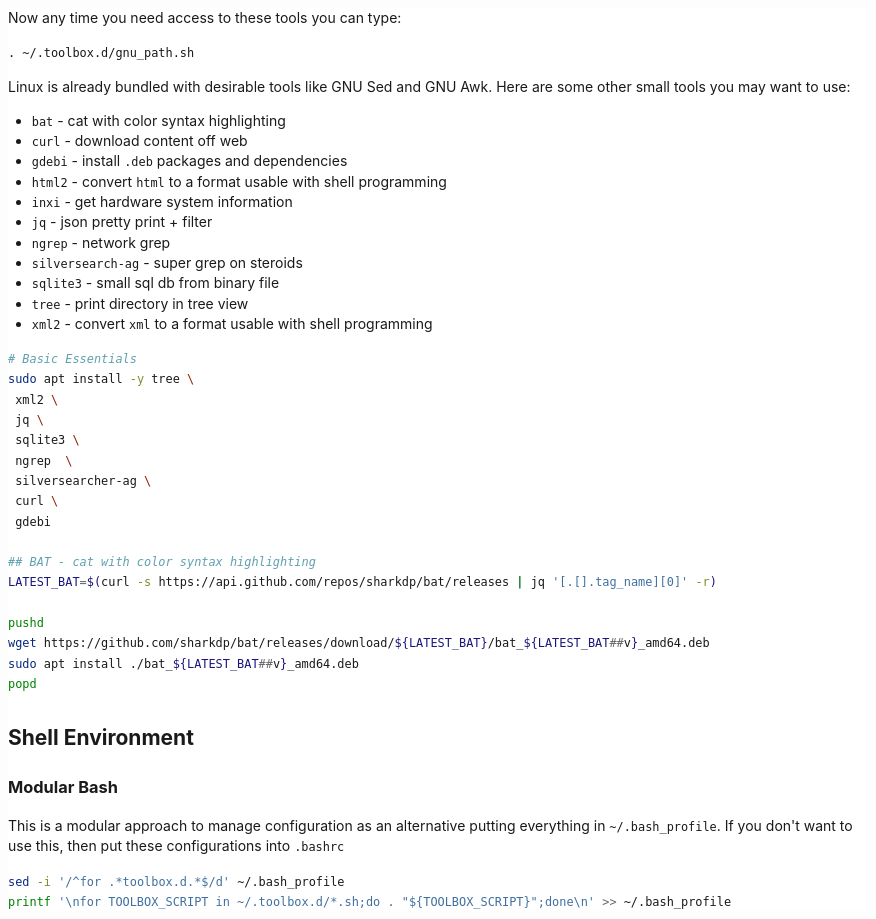 Now any time you need access to these tools you can type:

```
. ~/.toolbox.d/gnu_path.sh
```


Linux is already bundled with desirable tools like GNU Sed and GNU Awk. Here are some other small tools you may want to use:

* `bat` - cat with color syntax highlighting
* `curl` - download content off web
* `gdebi` - install `.deb` packages and dependencies
* `html2` - convert `html` to a format usable with shell programming
* `inxi` - get hardware system information
* `jq` - json pretty print + filter
* `ngrep` - network grep
* `silversearch-ag` - super grep on steroids
* `sqlite3` - small sql db from binary file
* `tree` - print directory in tree view
* `xml2` - convert `xml` to a format usable with shell programming

```bash
# Basic Essentials
sudo apt install -y tree \
 xml2 \
 jq \
 sqlite3 \
 ngrep  \
 silversearcher-ag \
 curl \
 gdebi

## BAT - cat with color syntax highlighting
LATEST_BAT=$(curl -s https://api.github.com/repos/sharkdp/bat/releases | jq '[.[].tag_name][0]' -r)

pushd
wget https://github.com/sharkdp/bat/releases/download/${LATEST_BAT}/bat_${LATEST_BAT##v}_amd64.deb
sudo apt install ./bat_${LATEST_BAT##v}_amd64.deb
popd
```

## **Shell Environment**

### **Modular Bash**

This is a modular approach to manage configuration as an alternative putting everything in `~/.bash_profile`.  If you don't want to use this, then put these configurations into `.bashrc`

```bash
sed -i '/^for .*toolbox.d.*$/d' ~/.bash_profile
printf '\nfor TOOLBOX_SCRIPT in ~/.toolbox.d/*.sh;do . "${TOOLBOX_SCRIPT}";done\n' >> ~/.bash_profile
```
